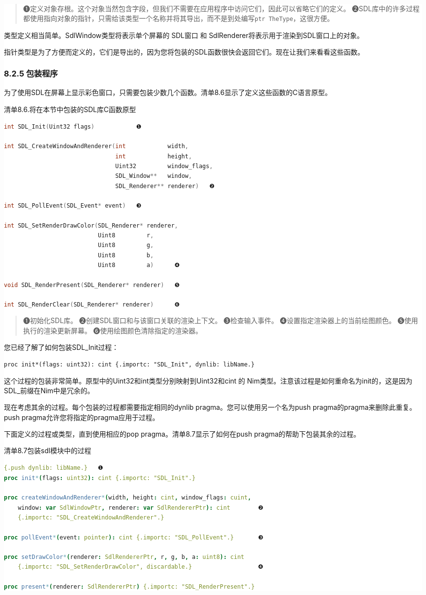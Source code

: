 >❶定义对象存根。这个对象当然包含字段，但我们不需要在应用程序中访问它们，因此可以省略它们的定义。
❷SDL库中的许多过程都使用指向对象的指针，只需给该类型一个名称并将其导出，而不是到处编写`ptr TheType`，这很方便。

类型定义相当简单。SdlWindow类型将表示单个屏幕的 SDL窗口 和 SdlRenderer将表示用于渲染到SDL窗口上的对象。

指针类型是为了方便而定义的，它们是导出的，因为您将包装的SDL函数很快会返回它们。现在让我们来看看这些函数。

### 8.2.5 包装程序

为了使用SDL在屏幕上显示彩色窗口，只需要包装少数几个函数。清单8.6显示了定义这些函数的C语言原型。


清单8.6.将在本节中包装的SDL库C函数原型
```c
int SDL_Init(Uint32 flags)            ❶

int SDL_CreateWindowAndRenderer(int            width,
                                int            height,
                                Uint32         window_flags,
                                SDL_Window**   window,
                                SDL_Renderer** renderer)   ❷

int SDL_PollEvent(SDL_Event* event)   ❸

int SDL_SetRenderDrawColor(SDL_Renderer* renderer,
                           Uint8         r,
                           Uint8         g,
                           Uint8         b,
                           Uint8         a)      ❹

void SDL_RenderPresent(SDL_Renderer* renderer)   ❺

int SDL_RenderClear(SDL_Renderer* renderer)      ❻
```



>❶初始化SDL库。
❷创建SDL窗口和与该窗口关联的渲染上下文。
❸检查输入事件。
❹设置指定渲染器上的当前绘图颜色。
❺使用执行的渲染更新屏幕。
❻使用绘图颜色清除指定的渲染器。

您已经了解了如何包装SDL_Init过程：

`proc init*(flags: uint32): cint {.importc: "SDL_Init", dynlib: libName.}`

这个过程的包装非常简单。原型中的Uint32和int类型分别映射到Uint32和cint 的 Nim类型。注意该过程是如何重命名为init的，这是因为SDL_前缀在Nim中是冗余的。

现在考虑其余的过程。每个包装的过程都需要指定相同的dynlib pragma。您可以使用另一个名为push pragma的pragma来删除此重复。push pragma允许您将指定的pragma应用于过程。

下面定义的过程或类型，直到使用相应的pop pragma。清单8.7显示了如何在push pragma的帮助下包装其余的过程。

清单8.7包装sdl模块中的过程
```nim
{.push dynlib: libName.}   ❶
proc init*(flags: uint32): cint {.importc: "SDL_Init".}

proc createWindowAndRenderer*(width, height: cint, window_flags: cuint,
    window: var SdlWindowPtr, renderer: var SdlRendererPtr): cint        ❷
    {.importc: "SDL_CreateWindowAndRenderer".}

proc pollEvent*(event: pointer): cint {.importc: "SDL_PollEvent".}       ❸

proc setDrawColor*(renderer: SdlRendererPtr, r, g, b, a: uint8): cint
    {.importc: "SDL_SetRenderDrawColor", discardable.}                   ❹

proc present*(renderer: SdlRendererPtr) {.importc: "SDL_RenderPresent".}
```